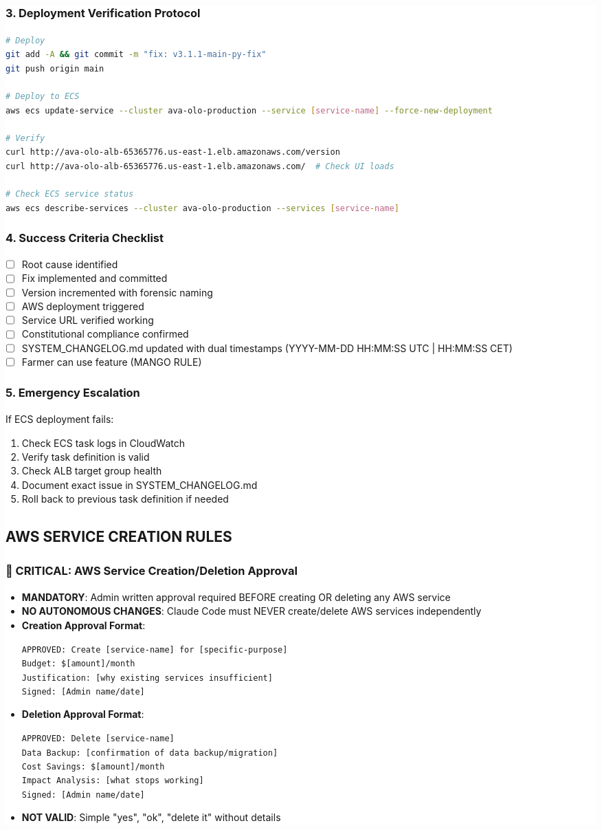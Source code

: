 ### 3. Deployment Verification Protocol
```bash
# Deploy
git add -A && git commit -m "fix: v3.1.1-main-py-fix"
git push origin main

# Deploy to ECS
aws ecs update-service --cluster ava-olo-production --service [service-name] --force-new-deployment

# Verify
curl http://ava-olo-alb-65365776.us-east-1.elb.amazonaws.com/version
curl http://ava-olo-alb-65365776.us-east-1.elb.amazonaws.com/  # Check UI loads

# Check ECS service status
aws ecs describe-services --cluster ava-olo-production --services [service-name]
```

### 4. Success Criteria Checklist
- [ ] Root cause identified
- [ ] Fix implemented and committed
- [ ] Version incremented with forensic naming
- [ ] AWS deployment triggered
- [ ] Service URL verified working
- [ ] Constitutional compliance confirmed
- [ ] SYSTEM_CHANGELOG.md updated with dual timestamps (YYYY-MM-DD HH:MM:SS UTC | HH:MM:SS CET)
- [ ] Farmer can use feature (MANGO RULE)

### 5. Emergency Escalation
If ECS deployment fails:
1. Check ECS task logs in CloudWatch
2. Verify task definition is valid
3. Check ALB target group health
4. Document exact issue in SYSTEM_CHANGELOG.md
5. Roll back to previous task definition if needed

## AWS SERVICE CREATION RULES

### 🚨 CRITICAL: AWS Service Creation/Deletion Approval
- **MANDATORY**: Admin written approval required BEFORE creating OR deleting any AWS service
- **NO AUTONOMOUS CHANGES**: Claude Code must NEVER create/delete AWS services independently
- **Creation Approval Format**:
  ```
  APPROVED: Create [service-name] for [specific-purpose]
  Budget: $[amount]/month
  Justification: [why existing services insufficient]
  Signed: [Admin name/date]
  ```
- **Deletion Approval Format**:
  ```
  APPROVED: Delete [service-name]
  Data Backup: [confirmation of data backup/migration]
  Cost Savings: $[amount]/month
  Impact Analysis: [what stops working]
  Signed: [Admin name/date]
  ```
- **NOT VALID**: Simple "yes", "ok", "delete it" without details
